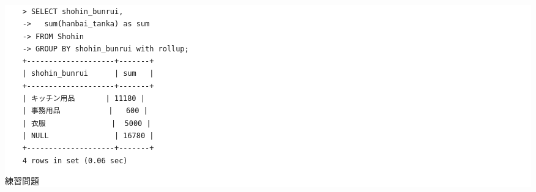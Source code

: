```
    > SELECT shohin_bunrui,
    ->   sum(hanbai_tanka) as sum
    -> FROM Shohin
    -> GROUP BY shohin_bunrui with rollup;
    +--------------------+-------+
    | shohin_bunrui      | sum   |
    +--------------------+-------+
    | キッチン用品       | 11180 |
    | 事務用品           |   600 |
    | 衣服               |  5000 |
    | NULL               | 16780 |
    +--------------------+-------+
    4 rows in set (0.06 sec)
```

練習問題
